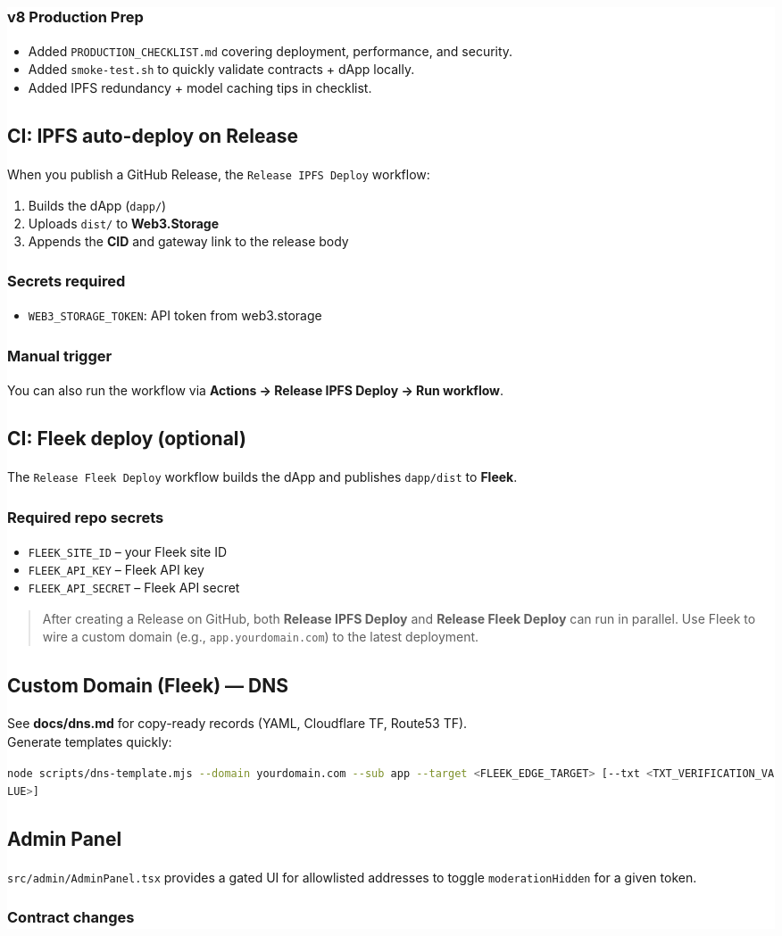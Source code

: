 ### v8 Production Prep

- Added `PRODUCTION_CHECKLIST.md` covering deployment, performance, and security.
- Added `smoke-test.sh` to quickly validate contracts + dApp locally.
- Added IPFS redundancy + model caching tips in checklist.

## CI: IPFS auto-deploy on Release

When you publish a GitHub Release, the `Release IPFS Deploy` workflow:

1. Builds the dApp (`dapp/`)
2. Uploads `dist/` to **Web3.Storage**
3. Appends the **CID** and gateway link to the release body

### Secrets required

- `WEB3_STORAGE_TOKEN`: API token from web3.storage

### Manual trigger

You can also run the workflow via **Actions → Release IPFS Deploy → Run workflow**.

## CI: Fleek deploy (optional)

The `Release Fleek Deploy` workflow builds the dApp and publishes `dapp/dist` to **Fleek**.

### Required repo secrets

- `FLEEK_SITE_ID` – your Fleek site ID
- `FLEEK_API_KEY` – Fleek API key
- `FLEEK_API_SECRET` – Fleek API secret

> After creating a Release on GitHub, both **Release IPFS Deploy** and **Release Fleek Deploy** can run in parallel. Use Fleek to wire a custom domain (e.g., `app.yourdomain.com`) to the latest deployment.

## Custom Domain (Fleek) — DNS

See **docs/dns.md** for copy-ready records (YAML, Cloudflare TF, Route53 TF).  
Generate templates quickly:

```bash
node scripts/dns-template.mjs --domain yourdomain.com --sub app --target <FLEEK_EDGE_TARGET> [--txt <TXT_VERIFICATION_VALUE>]
```

## Admin Panel

`src/admin/AdminPanel.tsx` provides a gated UI for allowlisted addresses to toggle `moderationHidden` for a given token.

### Contract changes
